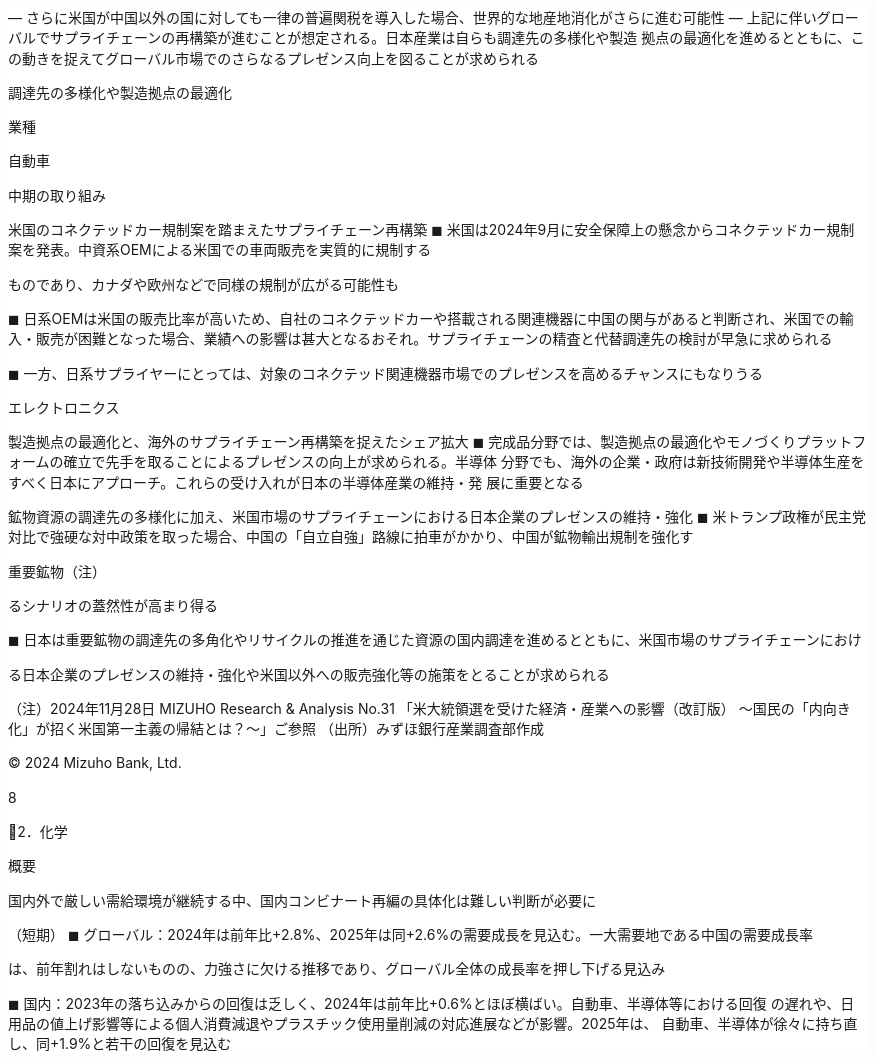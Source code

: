 ― さらに米国が中国以外の国に対しても一律の普遍関税を導入した場合、世界的な地産地消化がさらに進む可能性
― 上記に伴いグローバルでサプライチェーンの再構築が進むことが想定される。日本産業は自らも調達先の多様化や製造
拠点の最適化を進めるとともに、この動きを捉えてグローバル市場でのさらなるプレゼンス向上を図ることが求められる

調達先の多様化や製造拠点の最適化

業種

自動車

中期の取り組み

米国のコネクテッドカー規制案を踏まえたサプライチェーン再構築
◼ 米国は2024年9月に安全保障上の懸念からコネクテッドカー規制案を発表。中資系OEMによる米国での車両販売を実質的に規制する

ものであり、カナダや欧州などで同様の規制が広がる可能性も

◼ 日系OEMは米国の販売比率が高いため、自社のコネクテッドカーや搭載される関連機器に中国の関与があると判断され、米国での輸
入・販売が困難となった場合、業績への影響は甚大となるおそれ。サプライチェーンの精査と代替調達先の検討が早急に求められる

◼ 一方、日系サプライヤーにとっては、対象のコネクテッド関連機器市場でのプレゼンスを高めるチャンスにもなりうる

エレクトロニクス

製造拠点の最適化と、海外のサプライチェーン再構築を捉えたシェア拡大
◼ 完成品分野では、製造拠点の最適化やモノづくりプラットフォームの確立で先手を取ることによるプレゼンスの向上が求められる。半導体
分野でも、海外の企業・政府は新技術開発や半導体生産をすべく日本にアプローチ。これらの受け入れが日本の半導体産業の維持・発
展に重要となる

鉱物資源の調達先の多様化に加え、米国市場のサプライチェーンにおける日本企業のプレゼンスの維持・強化
◼ 米トランプ政権が民主党対比で強硬な対中政策を取った場合、中国の「自立自強」路線に拍車がかかり、中国が鉱物輸出規制を強化す

重要鉱物（注）

るシナリオの蓋然性が高まり得る

◼ 日本は重要鉱物の調達先の多角化やリサイクルの推進を通じた資源の国内調達を進めるとともに、米国市場のサプライチェーンにおけ

る日本企業のプレゼンスの維持・強化や米国以外への販売強化等の施策をとることが求められる

（注）2024年11月28日 MIZUHO Research & Analysis No.31  「米大統領選を受けた経済・産業への影響（改訂版） ～国民の「内向き化」が招く米国第一主義の帰結とは？～」ご参照
（出所）みずほ銀行産業調査部作成

© 2024 Mizuho Bank, Ltd.

8

2．化学

概要

国内外で厳しい需給環境が継続する中、国内コンビナート再編の具体化は難しい判断が必要に

（短期）
◼ グローバル：2024年は前年比+2.8%、2025年は同+2.6%の需要成長を見込む。一大需要地である中国の需要成長率

は、前年割れはしないものの、力強さに欠ける推移であり、グローバル全体の成長率を押し下げる見込み

◼ 国内：2023年の落ち込みからの回復は乏しく、2024年は前年比+0.6%とほぼ横ばい。自動車、半導体等における回復
の遅れや、日用品の値上げ影響等による個人消費減退やプラスチック使用量削減の対応進展などが影響。2025年は、
自動車、半導体が徐々に持ち直し、同+1.9%と若干の回復を見込む

